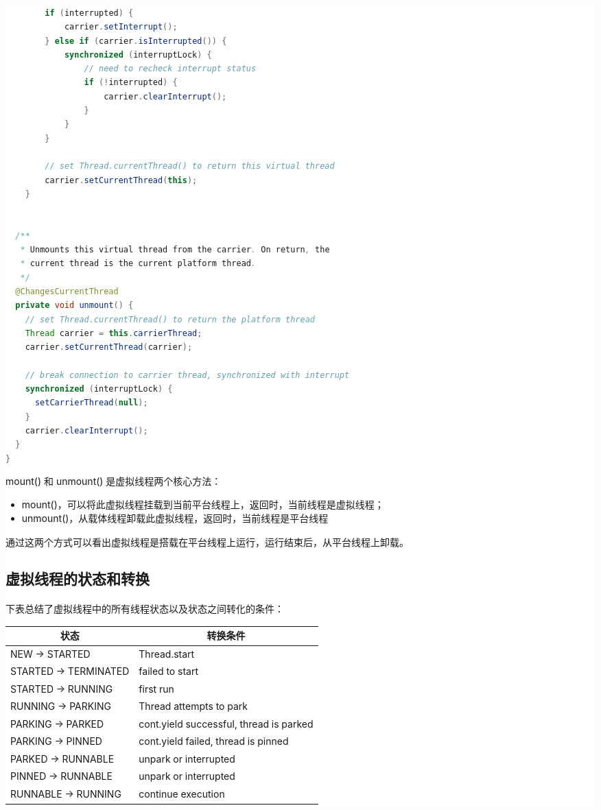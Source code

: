```java
        if (interrupted) {
            carrier.setInterrupt();
        } else if (carrier.isInterrupted()) {
            synchronized (interruptLock) {
                // need to recheck interrupt status
                if (!interrupted) {
                    carrier.clearInterrupt();
                }
            }
        }

        // set Thread.currentThread() to return this virtual thread
        carrier.setCurrentThread(this);
    }


  /**
   * Unmounts this virtual thread from the carrier. On return, the
   * current thread is the current platform thread.
   */
  @ChangesCurrentThread
  private void unmount() {
    // set Thread.currentThread() to return the platform thread
    Thread carrier = this.carrierThread;
    carrier.setCurrentThread(carrier);

    // break connection to carrier thread, synchronized with interrupt
    synchronized (interruptLock) {
      setCarrierThread(null);
    }
    carrier.clearInterrupt();
  }
}
```

mount() 和 unmount() 是虚拟线程两个核心方法：

- mount()，可以将此虚拟线程挂载到当前平台线程上，返回时，当前线程是虚拟线程；
- unmount()，从载体线程卸载此虚拟线程，返回时，当前线程是平台线程

通过这两个方式可以看出虚拟线程是搭载在平台线程上运行，运行结束后，从平台线程上卸载。



## 虚拟线程的状态和转换

下表总结了虚拟线程中的所有线程状态以及状态之间转化的条件：

| 状态                  | 转换条件                                |
| --------------------- | --------------------------------------- |
| NEW -> STARTED        | Thread.start                            |
| STARTED -> TERMINATED | failed to start                         |
| STARTED -> RUNNING    | first run                               |
| RUNNING -> PARKING    | Thread attempts to park                 |
| PARKING -> PARKED     | cont.yield successful, thread is parked |
| PARKING -> PINNED     | cont.yield failed, thread is pinned     |
| PARKED -> RUNNABLE    | unpark or interrupted                   |
| PINNED -> RUNNABLE    | unpark or interrupted                   |
| RUNNABLE -> RUNNING   | continue execution                      |